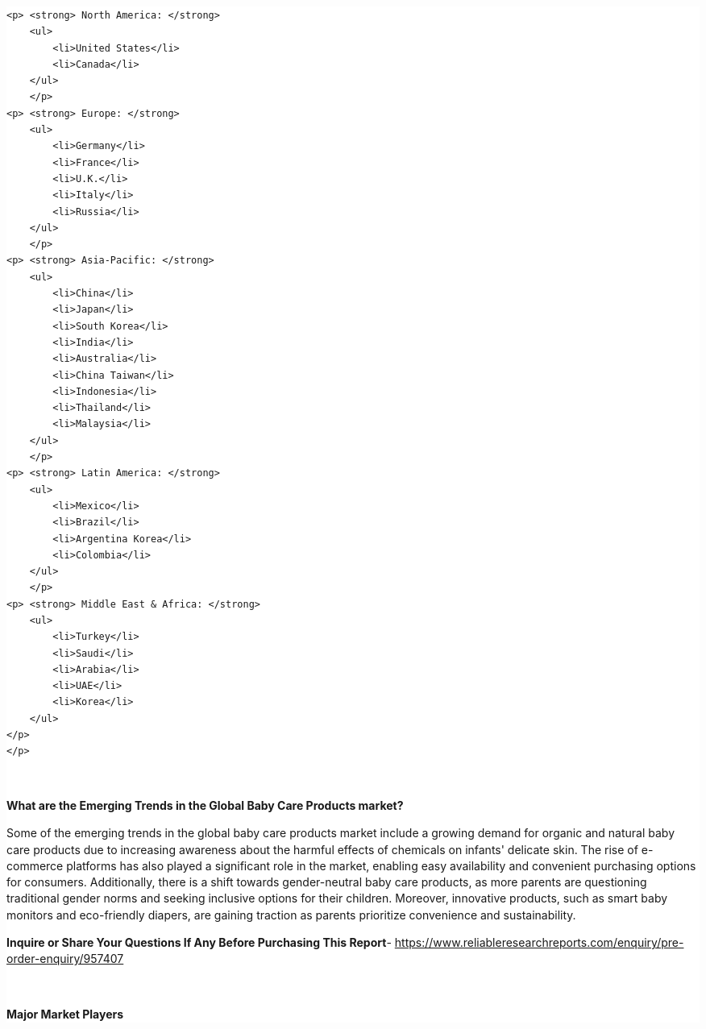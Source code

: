     <p> <strong> North America: </strong>
        <ul>
            <li>United States</li>
            <li>Canada</li>
        </ul>
        </p> 
    <p> <strong> Europe: </strong>
        <ul>
            <li>Germany</li>
            <li>France</li>
            <li>U.K.</li>
            <li>Italy</li>
            <li>Russia</li>
        </ul>
        </p> 
    <p> <strong> Asia-Pacific: </strong>
        <ul>
            <li>China</li>
            <li>Japan</li>
            <li>South Korea</li>
            <li>India</li>
            <li>Australia</li>
            <li>China Taiwan</li>
            <li>Indonesia</li>
            <li>Thailand</li>
            <li>Malaysia</li>
        </ul>
        </p> 
    <p> <strong> Latin America: </strong>
        <ul>
            <li>Mexico</li>
            <li>Brazil</li>
            <li>Argentina Korea</li>
            <li>Colombia</li>
        </ul>
        </p> 
    <p> <strong> Middle East & Africa: </strong>
        <ul>
            <li>Turkey</li>
            <li>Saudi</li>
            <li>Arabia</li>
            <li>UAE</li>
            <li>Korea</li>
        </ul>
    </p>
    </p>
<p>&nbsp;</p>
<p><strong>What are the Emerging Trends in the Global Baby Care Products market?</strong></p>
<p><p>Some of the emerging trends in the global baby care products market include a growing demand for organic and natural baby care products due to increasing awareness about the harmful effects of chemicals on infants' delicate skin. The rise of e-commerce platforms has also played a significant role in the market, enabling easy availability and convenient purchasing options for consumers. Additionally, there is a shift towards gender-neutral baby care products, as more parents are questioning traditional gender norms and seeking inclusive options for their children. Moreover, innovative products, such as smart baby monitors and eco-friendly diapers, are gaining traction as parents prioritize convenience and sustainability.</p></p>
<p><strong>Inquire or Share Your Questions If Any Before Purchasing This Report</strong>- <a href="https://www.reliableresearchreports.com/enquiry/pre-order-enquiry/957407">https://www.reliableresearchreports.com/enquiry/pre-order-enquiry/957407</a></p>
<p>&nbsp;</p>
<p><strong>Major Market Players</strong></p>